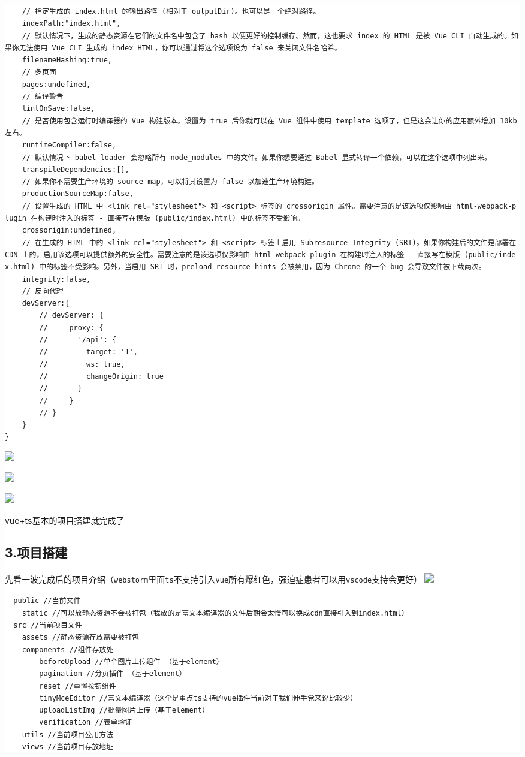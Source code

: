 ```
    // 指定生成的 index.html 的输出路径 (相对于 outputDir)。也可以是一个绝对路径。
    indexPath:"index.html",
    // 默认情况下，生成的静态资源在它们的文件名中包含了 hash 以便更好的控制缓存。然而，这也要求 index 的 HTML 是被 Vue CLI 自动生成的。如果你无法使用 Vue CLI 生成的 index HTML，你可以通过将这个选项设为 false 来关闭文件名哈希。
    filenameHashing:true,
    // 多页面
    pages:undefined,
    // 编译警告
    lintOnSave:false,
    // 是否使用包含运行时编译器的 Vue 构建版本。设置为 true 后你就可以在 Vue 组件中使用 template 选项了，但是这会让你的应用额外增加 10kb 左右。
    runtimeCompiler:false,
    // 默认情况下 babel-loader 会忽略所有 node_modules 中的文件。如果你想要通过 Babel 显式转译一个依赖，可以在这个选项中列出来。
    transpileDependencies:[],
    // 如果你不需要生产环境的 source map，可以将其设置为 false 以加速生产环境构建。
    productionSourceMap:false,
    // 设置生成的 HTML 中 <link rel="stylesheet"> 和 <script> 标签的 crossorigin 属性。需要注意的是该选项仅影响由 html-webpack-plugin 在构建时注入的标签 - 直接写在模版 (public/index.html) 中的标签不受影响。
    crossorigin:undefined,
    // 在生成的 HTML 中的 <link rel="stylesheet"> 和 <script> 标签上启用 Subresource Integrity (SRI)。如果你构建后的文件是部署在 CDN 上的，启用该选项可以提供额外的安全性。需要注意的是该选项仅影响由 html-webpack-plugin 在构建时注入的标签 - 直接写在模版 (public/index.html) 中的标签不受影响。另外，当启用 SRI 时，preload resource hints 会被禁用，因为 Chrome 的一个 bug 会导致文件被下载两次。
    integrity:false,
    // 反向代理
    devServer:{
        // devServer: {
        //     proxy: {
        //       '/api': {
        //         target: '1',
        //         ws: true,
        //         changeOrigin: true
        //       }
        //     }
        // }
    }
}
```

![](https://user-gold-cdn.xitu.io/2018/10/31/166c9323eecd5c7d?w=1452&h=823&f=png&s=103201)

![](https://user-gold-cdn.xitu.io/2018/10/31/166c933146f55643?w=1253&h=811&f=png&s=160014)

![](https://user-gold-cdn.xitu.io/2018/10/31/166c932bc6db2c7f?w=1441&h=860&f=png&s=106960)

vue+ts基本的项目搭建就完成了
## 3.项目搭建
先看一波完成后的项目介绍（`webstorm`里面`ts`不支持引入`vue`所有爆红色，强迫症患者可以用`vscode`支持会更好）
![](https://user-gold-cdn.xitu.io/2018/10/31/166c97cb6827c1ef?w=405&h=727&f=png&s=39636)
```
  public //当前文件
    static //可以放静态资源不会被打包（我放的是富文本编译器的文件后期会太慢可以换成cdn直接引入到index.html）
  src //当前项目文件
    assets //静态资源存放需要被打包
    components //组件存放处
        beforeUpload //单个图片上传组件 （基于element）
        pagination //分页插件 （基于element）
        reset //重置按钮组件
        tinyMceEditor //富文本编译器（这个是重点ts支持的vue插件当前对于我们伸手党来说比较少）
        uploadListImg //批量图片上传（基于element）
        verification //表单验证
    utils //当前项目公用方法
    views //当前项目存放地址
```